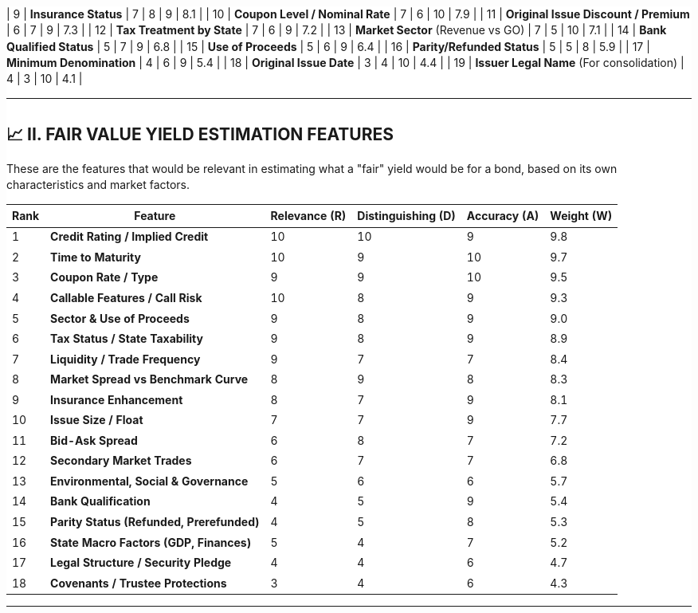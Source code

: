 | 9    | **Insurance Status**                       | 7             | 8                  | 9            | 8.1        |
| 10   | **Coupon Level / Nominal Rate**            | 7             | 6                  | 10           | 7.9        |
| 11   | **Original Issue Discount / Premium**      | 6             | 7                  | 9            | 7.3        |
| 12   | **Tax Treatment by State**                 | 7             | 6                  | 9            | 7.2        |
| 13   | **Market Sector** (Revenue vs GO)          | 7             | 5                  | 10           | 7.1        |
| 14   | **Bank Qualified Status**                  | 5             | 7                  | 9            | 6.8        |
| 15   | **Use of Proceeds**                        | 5             | 6                  | 9            | 6.4        |
| 16   | **Parity/Refunded Status**                 | 5             | 5                  | 8            | 5.9        |
| 17   | **Minimum Denomination**                   | 4             | 6                  | 9            | 5.4        |
| 18   | **Original Issue Date**                    | 3             | 4                  | 10           | 4.4        |
| 19   | **Issuer Legal Name** (For consolidation)  | 4             | 3                  | 10           | 4.1        |

---

## 📈 **II. FAIR VALUE YIELD ESTIMATION FEATURES**

These are the features that would be relevant in estimating what a "fair" yield would be for a bond, based on its own characteristics and market factors.

| Rank | Feature                                   | Relevance (R) | Distinguishing (D) | Accuracy (A) | Weight (W) |
| ---- | ----------------------------------------- | ------------- | ------------------ | ------------ | ---------- |
| 1    | **Credit Rating / Implied Credit**        | 10            | 10                 | 9            | 9.8        |
| 2    | **Time to Maturity**                      | 10            | 9                  | 10           | 9.7        |
| 3    | **Coupon Rate / Type**                    | 9             | 9                  | 10           | 9.5        |
| 4    | **Callable Features / Call Risk**         | 10            | 8                  | 9            | 9.3        |
| 5    | **Sector & Use of Proceeds**              | 9             | 8                  | 9            | 9.0        |
| 6    | **Tax Status / State Taxability**         | 9             | 8                  | 9            | 8.9        |
| 7    | **Liquidity / Trade Frequency**           | 9             | 7                  | 7            | 8.4        |
| 8    | **Market Spread vs Benchmark Curve**      | 8             | 9                  | 8            | 8.3        |
| 9    | **Insurance Enhancement**                 | 8             | 7                  | 9            | 8.1        |
| 10   | **Issue Size / Float**                    | 7             | 7                  | 9            | 7.7        |
| 11   | **Bid-Ask Spread**                        | 6             | 8                  | 7            | 7.2        |
| 12   | **Secondary Market Trades**               | 6             | 7                  | 7            | 6.8        |
| 13   | **Environmental, Social & Governance**    | 5             | 6                  | 6            | 5.7        |
| 14   | **Bank Qualification**                    | 4             | 5                  | 9            | 5.4        |
| 15   | **Parity Status (Refunded, Prerefunded)** | 4             | 5                  | 8            | 5.3        |
| 16   | **State Macro Factors (GDP, Finances)**   | 5             | 4                  | 7            | 5.2        |
| 17   | **Legal Structure / Security Pledge**     | 4             | 4                  | 6            | 4.7        |
| 18   | **Covenants / Trustee Protections**       | 3             | 4                  | 6            | 4.3        |

---